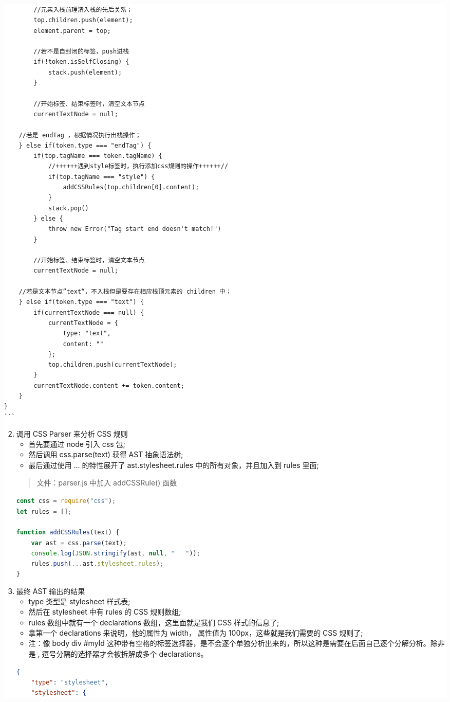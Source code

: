             //元素入栈前理清入栈的先后关系；
            top.children.push(element);
            element.parent = top;

            //若不是自封闭的标签，push进栈
            if(!token.isSelfClosing) {
                stack.push(element);
            }

            //开始标签、结束标签时，清空文本节点
            currentTextNode = null;

        //若是 endTag ，根据情况执行出栈操作；
        } else if(token.type === "endTag") {
            if(top.tagName === token.tagName) {
                //++++++遇到style标签时，执行添加css规则的操作++++++//
                if(top.tagName === "style") {
                    addCSSRules(top.children[0].content);
                }
                stack.pop()
            } else {
                throw new Error("Tag start end doesn't match!")
            }

            //开始标签、结束标签时，清空文本节点
            currentTextNode = null;

        //若是文本节点”text“，不入栈但是要存在相应栈顶元素的 children 中；
        } else if(token.type === "text") {
            if(currentTextNode === null) {
                currentTextNode = {
                    type: "text",
                    content: ""
                };
                top.children.push(currentTextNode);
            }
            currentTextNode.content += token.content;
        }
    }
    ```
2. 调用 CSS Parser 来分析 CSS 规则
    - 首先要通过 node 引入 css 包;
    - 然后调用 css.parse(text) 获得 AST 抽象语法树;
    - 最后通过使用 ... 的特性展开了 ast.stylesheet.rules 中的所有对象，并且加入到 rules 里面;
    > 文件：parser.js 中加入 addCSSRule() 函数
    ```js
    const css = require("css");
    let rules = [];

    function addCSSRules(text) {
        var ast = css.parse(text);
        console.log(JSON.stringify(ast, null, "   "));
        rules.push(...ast.stylesheet.rules);
    }
    ```
3. 最终 AST 输出的结果
    - type 类型是 stylesheet 样式表;
    - 然后在 stylesheet 中有 rules 的 CSS 规则数组;
    - rules 数组中就有一个 declarations 数组，这里面就是我们 CSS 样式的信息了;
    - 拿第一个 declarations 来说明，他的属性为 width， 属性值为 100px，这些就是我们需要的 CSS 规则了;
    - 注：像 body div #myId 这种带有空格的标签选择器，是不会逐个单独分析出来的，所以这种是需要在后面自己逐个分解分析。除非是 , 逗号分隔的选择器才会被拆解成多个 declarations。
    ```json
    {
        "type": "stylesheet",
        "stylesheet": {